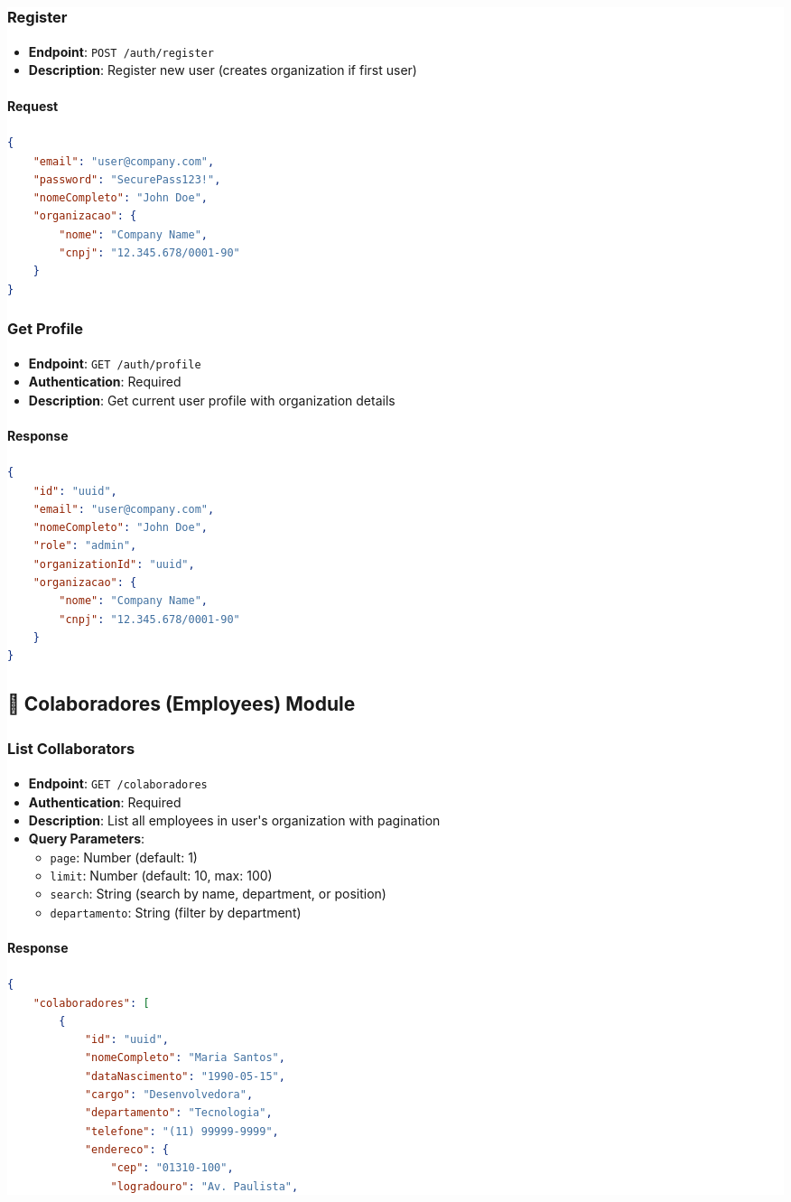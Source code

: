 ### Register
- **Endpoint**: `POST /auth/register`
- **Description**: Register new user (creates organization if first user)

#### Request
```json
{
    "email": "user@company.com",
    "password": "SecurePass123!",
    "nomeCompleto": "John Doe",
    "organizacao": {
        "nome": "Company Name",
        "cnpj": "12.345.678/0001-90"
    }
}
```

### Get Profile
- **Endpoint**: `GET /auth/profile`
- **Authentication**: Required
- **Description**: Get current user profile with organization details

#### Response
```json
{
    "id": "uuid",
    "email": "user@company.com",
    "nomeCompleto": "John Doe",
    "role": "admin",
    "organizationId": "uuid",
    "organizacao": {
        "nome": "Company Name",
        "cnpj": "12.345.678/0001-90"
    }
}
```

## 👷 Colaboradores (Employees) Module

### List Collaborators
- **Endpoint**: `GET /colaboradores`
- **Authentication**: Required
- **Description**: List all employees in user's organization with pagination
- **Query Parameters**:
  - `page`: Number (default: 1)
  - `limit`: Number (default: 10, max: 100)
  - `search`: String (search by name, department, or position)
  - `departamento`: String (filter by department)

#### Response
```json
{
    "colaboradores": [
        {
            "id": "uuid",
            "nomeCompleto": "Maria Santos",
            "dataNascimento": "1990-05-15",
            "cargo": "Desenvolvedora",
            "departamento": "Tecnologia",
            "telefone": "(11) 99999-9999",
            "endereco": {
                "cep": "01310-100",
                "logradouro": "Av. Paulista",
```